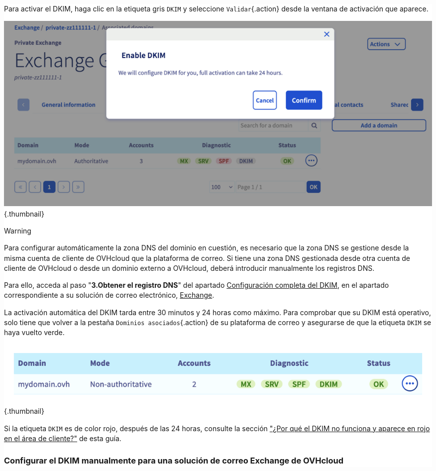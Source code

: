 Para activar el DKIM, haga clic en la etiqueta gris `DKIM` y seleccione `Validar`{.action} desde la ventana de activación que aparece.

![email](images/dkim-auto02.png){.thumbnail}

> [!warning]
>
> Para configurar automáticamente la zona DNS del dominio en cuestión, es necesario que la zona DNS se gestione desde la misma cuenta de cliente de OVHcloud que la plataforma de correo. Si tiene una zona DNS gestionada desde otra cuenta de cliente de OVHcloud o desde un dominio externo a OVHcloud, deberá introducir manualmente los registros DNS.
>
> Para ello, acceda al paso "**3.Obtener el registro DNS**" del apartado [Configuración completa del DKIM](#firststep), en el apartado correspondiente a su solución de correo electrónico, [Exchange](#confex).

La activación automática del DKIM tarda entre 30 minutos y 24 horas como máximo. Para comprobar que su DKIM está operativo, solo tiene que volver a la pestaña `Dominios asociados`{.action} de su plataforma de correo y asegurarse de que la etiqueta `DKIM` se haya vuelto verde.

![email](images/dkim-auto03.png){.thumbnail}

Si la etiqueta `DKIM` es de color rojo, después de las 24 horas, consulte la sección ["¿Por qué el DKIM no funciona y aparece en rojo en el área de cliente?"](#reddkim) de esta guía.

### Configurar el DKIM manualmente para una solución de correo Exchange de OVHcloud <a name="internal-dkim"></a>
